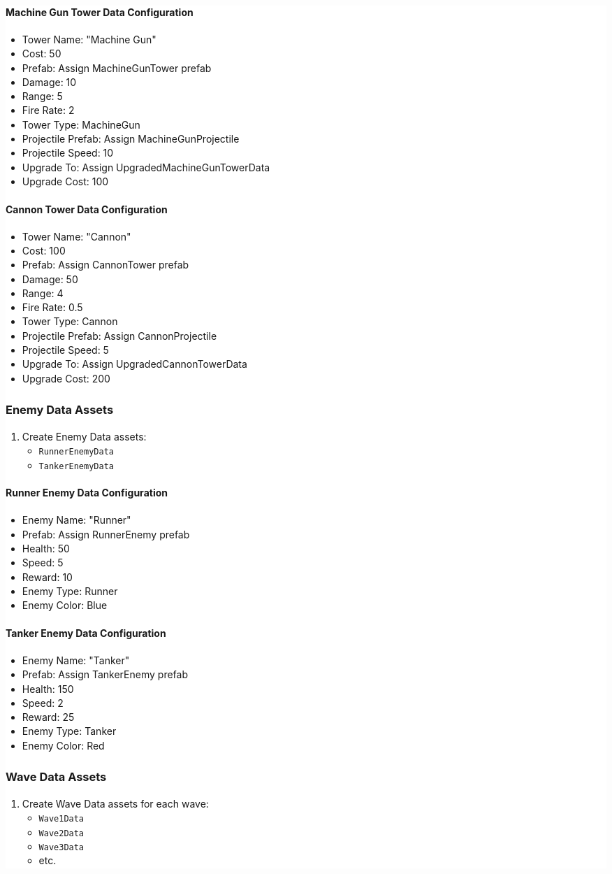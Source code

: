 #### Machine Gun Tower Data Configuration
- Tower Name: "Machine Gun"
- Cost: 50
- Prefab: Assign MachineGunTower prefab
- Damage: 10
- Range: 5
- Fire Rate: 2
- Tower Type: MachineGun
- Projectile Prefab: Assign MachineGunProjectile
- Projectile Speed: 10
- Upgrade To: Assign UpgradedMachineGunTowerData
- Upgrade Cost: 100

#### Cannon Tower Data Configuration
- Tower Name: "Cannon"
- Cost: 100
- Prefab: Assign CannonTower prefab
- Damage: 50
- Range: 4
- Fire Rate: 0.5
- Tower Type: Cannon
- Projectile Prefab: Assign CannonProjectile
- Projectile Speed: 5
- Upgrade To: Assign UpgradedCannonTowerData
- Upgrade Cost: 200

### Enemy Data Assets
1. Create Enemy Data assets:
   - `RunnerEnemyData`
   - `TankerEnemyData`

#### Runner Enemy Data Configuration
- Enemy Name: "Runner"
- Prefab: Assign RunnerEnemy prefab
- Health: 50
- Speed: 5
- Reward: 10
- Enemy Type: Runner
- Enemy Color: Blue

#### Tanker Enemy Data Configuration
- Enemy Name: "Tanker"
- Prefab: Assign TankerEnemy prefab
- Health: 150
- Speed: 2
- Reward: 25
- Enemy Type: Tanker
- Enemy Color: Red

### Wave Data Assets
1. Create Wave Data assets for each wave:
   - `Wave1Data`
   - `Wave2Data`
   - `Wave3Data`
   - etc.
